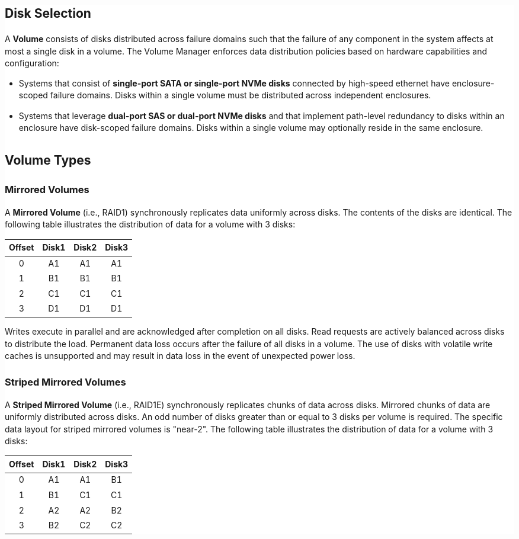 ## Disk Selection ##

A **Volume** consists of disks distributed across failure domains such that the
failure of any component in the system affects at most a single disk in a
volume. The Volume Manager enforces data distribution policies based on
hardware capabilities and configuration:

* Systems that consist of **single-port SATA or single-port NVMe disks**
  connected by high-speed ethernet have enclosure-scoped failure
  domains. Disks within a single volume must be distributed across
  independent enclosures.

* Systems that leverage **dual-port SAS or dual-port NVMe disks** and that
  implement path-level redundancy to disks within an enclosure have
  disk-scoped failure domains. Disks within a single volume may optionally
  reside in the same enclosure.

## Volume Types

### Mirrored Volumes

A **Mirrored Volume** (i.e., RAID1) synchronously replicates data uniformly
across disks. The contents of the disks are identical. The following table
illustrates the distribution of data for a volume with 3 disks:

| Offset | Disk1 | Disk2 | Disk3 |
|:------:|:-----:|:-----:|:-----:|
| 0 | A1 | A1 | A1 |
| 1 | B1 | B1 | B1 |
| 2 | C1 | C1 | C1 |
| 3 | D1 | D1 | D1

Writes execute in parallel and are acknowledged after completion on all
disks. Read requests are actively balanced across disks to distribute the
load. Permanent data loss occurs after the failure of all disks in a
volume. The use of disks with volatile write caches is unsupported and may
result in data loss in the event of unexpected power loss.

### Striped Mirrored Volumes

A **Striped Mirrored Volume** (i.e., RAID1E) synchronously replicates chunks of
data across disks. Mirrored chunks of data are uniformly distributed across
disks. An odd number of disks greater than or equal to 3 disks per volume
is required. The specific data layout for striped mirrored volumes is
"near-2". The following table illustrates the distribution of data for a volume
with 3 disks:

| Offset | Disk1 | Disk2 | Disk3 |
|:------:|:-----:|:-----:|:-----:|
| 0 | A1 | A1 | B1 |
| 1 | B1 | C1 | C1 |
| 2 | A2 | A2 | B2 |
| 3 | B2 | C2 | C2
